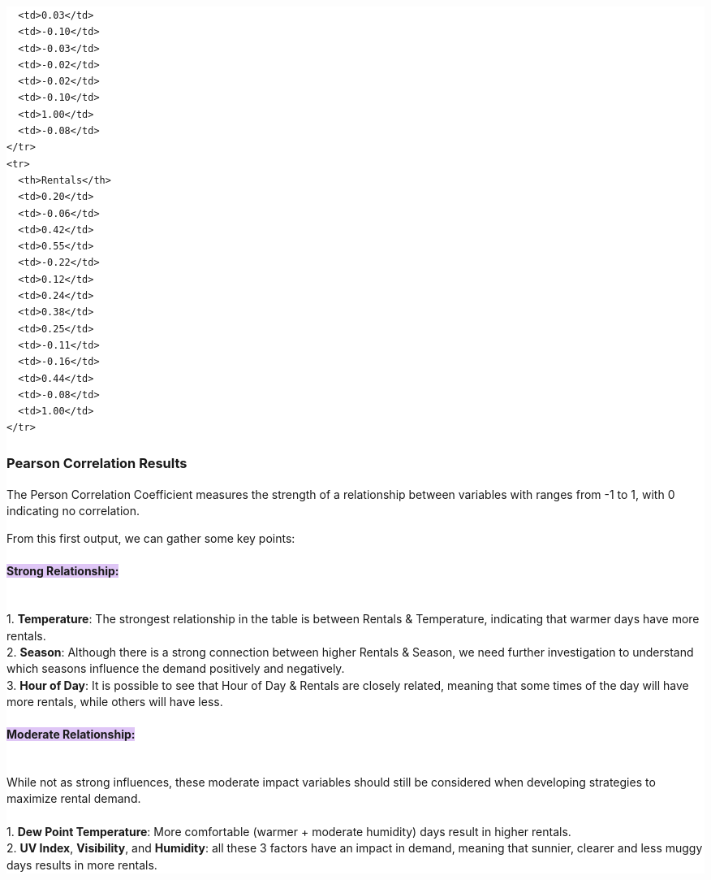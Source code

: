       <td>0.03</td>
      <td>-0.10</td>
      <td>-0.03</td>
      <td>-0.02</td>
      <td>-0.02</td>
      <td>-0.10</td>
      <td>1.00</td>
      <td>-0.08</td>
    </tr>
    <tr>
      <th>Rentals</th>
      <td>0.20</td>
      <td>-0.06</td>
      <td>0.42</td>
      <td>0.55</td>
      <td>-0.22</td>
      <td>0.12</td>
      <td>0.24</td>
      <td>0.38</td>
      <td>0.25</td>
      <td>-0.11</td>
      <td>-0.16</td>
      <td>0.44</td>
      <td>-0.08</td>
      <td>1.00</td>
    </tr>
  </tbody>
</table>
</div>



<h3>Pearson Correlation Results</h3>

The Person Correlation Coefficient measures the strength of a relationship between variables with ranges from -1 to 1, with 0 indicating no correlation.

From this first output, we can gather some key points:
<h4><span style="background-color: #dfc6f6">Strong Relationship:</h4></span><br>
1. <b>Temperature</b>: The strongest relationship in the table is between Rentals & Temperature, indicating that warmer days have more rentals.<br>
2. <b>Season</b>: Although there is a strong connection between higher Rentals & Season, we need further investigation to understand which seasons influence the demand positively and negatively.<br>
3. <b> Hour of Day</b>: It is possible to see that Hour of Day & Rentals are closely related, meaning that some times of the day will have more rentals, while others will have less.

<h4><span style="background-color: #dfc6f6">Moderate Relationship:</h4></span><br>
While not as strong influences, these moderate impact variables should still be considered when developing strategies to maximize rental demand.<br><br>
1. <b>Dew Point Temperature</b>: More comfortable (warmer + moderate humidity) days result in higher rentals.<br>
2. <b>UV Index</b>, <b>Visibility</b>, and <b>Humidity</b>: all these 3 factors have an impact in demand, meaning that sunnier, clearer and less muggy days results in more rentals.
